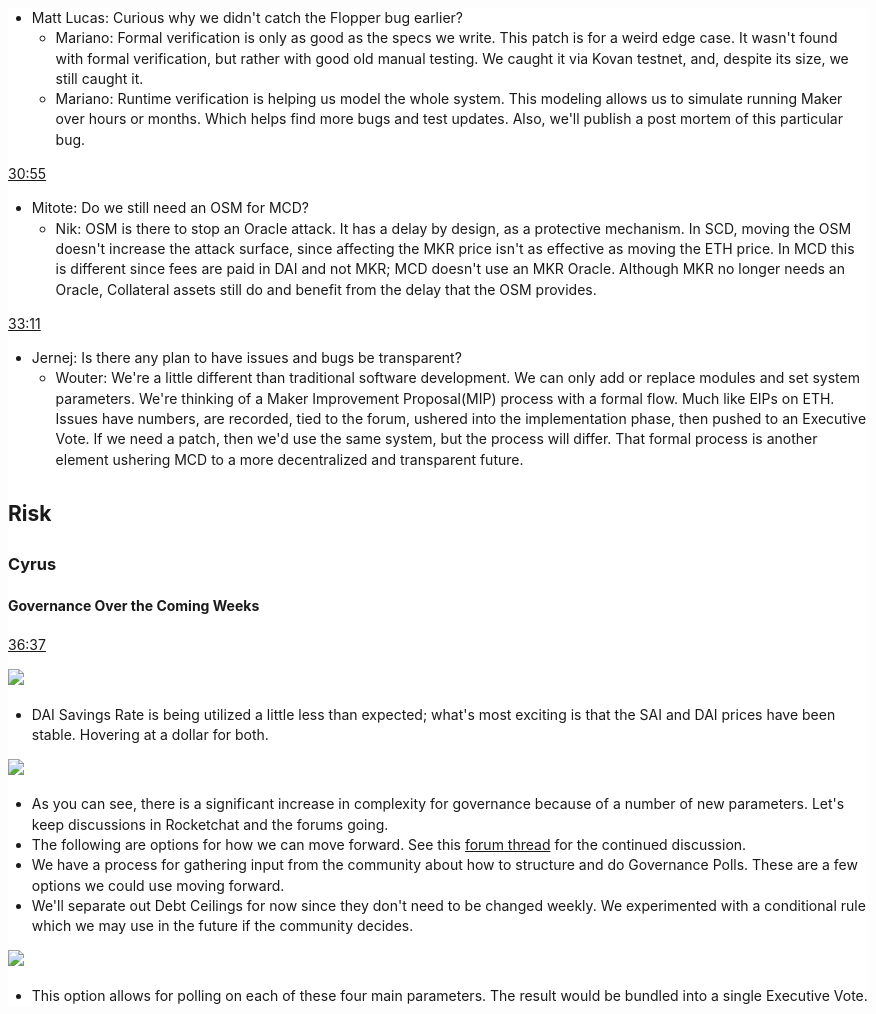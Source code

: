 - Matt Lucas: Curious why we didn't catch the Flopper bug earlier?
     - Mariano: Formal verification is only as good as the specs we write. This patch is for a weird edge case. It wasn't found with formal verification, but rather with good old manual testing. We caught it via Kovan testnet, and, despite its size, we still caught it. 
     - Mariano: Runtime verification is helping us model the whole system. This modeling allows us to simulate running Maker over hours or months. Which helps find more bugs and test updates. Also, we'll publish a post mortem of this particular bug.

[30:55](https://youtu.be/W6AeAC7mmDk?t=1856)

- Mitote: Do we still need an OSM for MCD?
     - Nik: OSM is there to stop an Oracle attack. It has a delay by design, as a protective mechanism. In SCD, moving the OSM doesn't increase the attack surface, since affecting the MKR price isn't as effective as moving the ETH price. In MCD this is different since fees are paid in DAI and not MKR; MCD doesn't use an MKR Oracle. Although MKR no longer needs an Oracle, Collateral assets still do and benefit from the delay that the OSM provides.

[33:11](https://youtu.be/W6AeAC7mmDk?t=1991)

- Jernej: Is there any plan to have issues and bugs be transparent?
     - Wouter: We're a little different than traditional software development. We can only add or replace modules and set system parameters. We're thinking of a Maker Improvement Proposal(MIP) process with a formal flow. Much like EIPs on ETH. Issues have numbers, are recorded, tied to the forum, ushered into the implementation phase, then pushed to an Executive Vote. If we need a patch, then we'd use the same system, but the process will differ. That formal process is another element ushering MCD to a more decentralized and transparent future.

## Risk

### Cyrus

#### Governance Over the Coming Weeks

[36:37](https://youtu.be/W6AeAC7mmDk?t=2197)

![](https://i.imgur.com/SAgRXUG.png)
- DAI Savings Rate is being utilized a little less than expected; what's most exciting is that the SAI and DAI prices have been stable. Hovering at a dollar for both.

![](https://i.imgur.com/GeiMgZe.png)
- As you can see, there is a significant increase in complexity for governance because of a number of new parameters. Let's keep discussions in Rocketchat and the forums going.
- The following are options for how we can move forward. See this [forum thread](https://forum.makerdao.com/t/signal-request-poll-how-should-we-structure-monetary-policy-polls-in-mcd/854/7) for the continued discussion.
- We have a process for gathering input from the community about how to structure and do Governance Polls. These are a few options we could use moving forward. 
- We'll separate out Debt Ceilings for now since they don't need to be changed weekly. We experimented with a conditional rule which we may use in the future if the community decides.

![](https://i.imgur.com/YdNwsnP.png)
- This option allows for polling on each of these four main parameters. The result would be bundled into a single Executive Vote.

